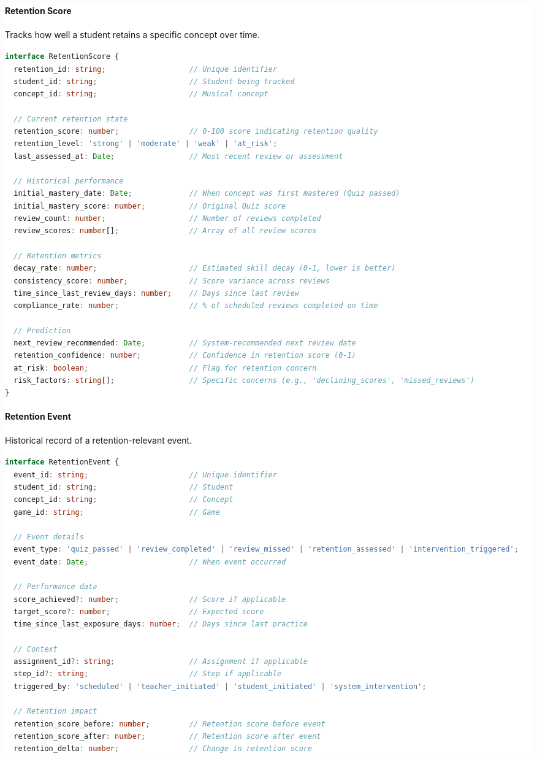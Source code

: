 #### Retention Score

Tracks how well a student retains a specific concept over time.

```typescript
interface RetentionScore {
  retention_id: string;                   // Unique identifier
  student_id: string;                     // Student being tracked
  concept_id: string;                     // Musical concept
  
  // Current retention state
  retention_score: number;                // 0-100 score indicating retention quality
  retention_level: 'strong' | 'moderate' | 'weak' | 'at_risk';
  last_assessed_at: Date;                 // Most recent review or assessment
  
  // Historical performance
  initial_mastery_date: Date;             // When concept was first mastered (Quiz passed)
  initial_mastery_score: number;          // Original Quiz score
  review_count: number;                   // Number of reviews completed
  review_scores: number[];                // Array of all review scores
  
  // Retention metrics
  decay_rate: number;                     // Estimated skill decay (0-1, lower is better)
  consistency_score: number;              // Score variance across reviews
  time_since_last_review_days: number;    // Days since last review
  compliance_rate: number;                // % of scheduled reviews completed on time
  
  // Prediction
  next_review_recommended: Date;          // System-recommended next review date
  retention_confidence: number;           // Confidence in retention score (0-1)
  at_risk: boolean;                       // Flag for retention concern
  risk_factors: string[];                 // Specific concerns (e.g., 'declining_scores', 'missed_reviews')
}
```

#### Retention Event

Historical record of a retention-relevant event.

```typescript
interface RetentionEvent {
  event_id: string;                       // Unique identifier
  student_id: string;                     // Student
  concept_id: string;                     // Concept
  game_id: string;                        // Game
  
  // Event details
  event_type: 'quiz_passed' | 'review_completed' | 'review_missed' | 'retention_assessed' | 'intervention_triggered';
  event_date: Date;                       // When event occurred
  
  // Performance data
  score_achieved?: number;                // Score if applicable
  target_score?: number;                  // Expected score
  time_since_last_exposure_days: number;  // Days since last practice
  
  // Context
  assignment_id?: string;                 // Assignment if applicable
  step_id?: string;                       // Step if applicable
  triggered_by: 'scheduled' | 'teacher_initiated' | 'student_initiated' | 'system_intervention';
  
  // Retention impact
  retention_score_before: number;         // Retention score before event
  retention_score_after: number;          // Retention score after event
  retention_delta: number;                // Change in retention score
```